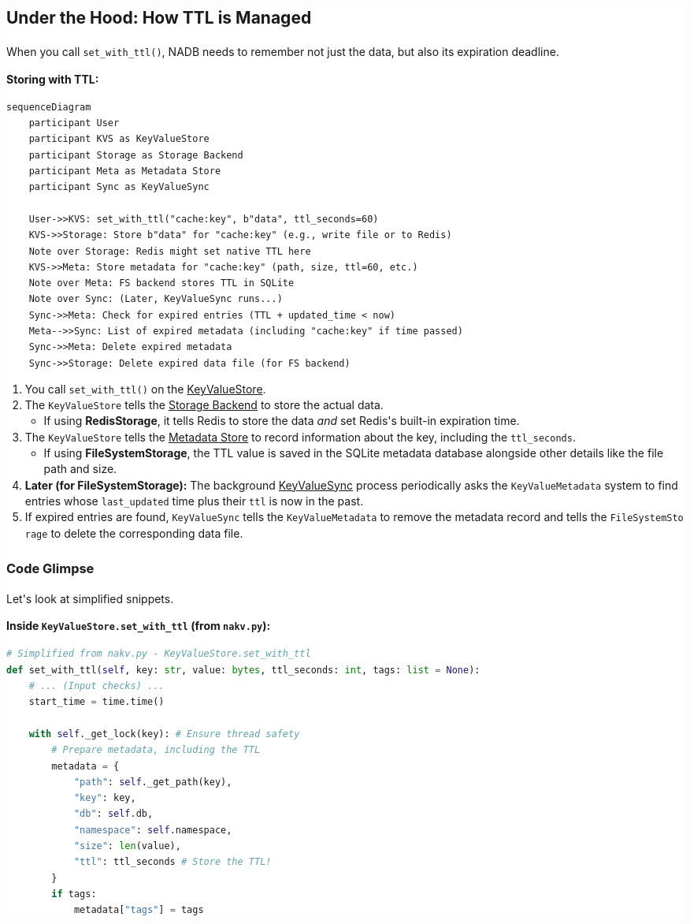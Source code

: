 ## Under the Hood: How TTL is Managed

When you call `set_with_ttl()`, NADB needs to remember not just the data, but also its expiration deadline.

**Storing with TTL:**

```mermaid
sequenceDiagram
    participant User
    participant KVS as KeyValueStore
    participant Storage as Storage Backend
    participant Meta as Metadata Store
    participant Sync as KeyValueSync

    User->>KVS: set_with_ttl("cache:key", b"data", ttl_seconds=60)
    KVS->>Storage: Store b"data" for "cache:key" (e.g., write file or to Redis)
    Note over Storage: Redis might set native TTL here
    KVS->>Meta: Store metadata for "cache:key" (path, size, ttl=60, etc.)
    Note over Meta: FS backend stores TTL in SQLite
    Note over Sync: (Later, KeyValueSync runs...)
    Sync->>Meta: Check for expired entries (TTL + updated_time < now)
    Meta-->>Sync: List of expired metadata (including "cache:key" if time passed)
    Sync->>Meta: Delete expired metadata
    Sync->>Storage: Delete expired data file (for FS backend)
```

1.  You call `set_with_ttl()` on the [KeyValueStore](01_keyvaluestore_.md).
2.  The `KeyValueStore` tells the [Storage Backend](05_storage_backends__filesystemstorage__redisstorage__.md) to store the actual data.
    *   If using **RedisStorage**, it tells Redis to store the data *and* set Redis's built-in expiration time.
3.  The `KeyValueStore` tells the [Metadata Store](08_keyvaluemetadata_.md) to record information about the key, including the `ttl_seconds`.
    *   If using **FileSystemStorage**, the TTL value is saved in the SQLite metadata database alongside other details like the file path and size.
4.  **Later (for FileSystemStorage):** The background [KeyValueSync](07_keyvaluesync_.md) process periodically asks the `KeyValueMetadata` system to find entries whose `last_updated` time plus their `ttl` is now in the past.
5.  If expired entries are found, `KeyValueSync` tells the `KeyValueMetadata` to remove the metadata record and tells the `FileSystemStorage` to delete the corresponding data file.

### Code Glimpse

Let's look at simplified snippets.

**Inside `KeyValueStore.set_with_ttl` (from `nakv.py`):**

```python
# Simplified from nakv.py - KeyValueStore.set_with_ttl
def set_with_ttl(self, key: str, value: bytes, ttl_seconds: int, tags: list = None):
    # ... (Input checks) ...
    start_time = time.time()

    with self._get_lock(key): # Ensure thread safety
        # Prepare metadata, including the TTL
        metadata = {
            "path": self._get_path(key),
            "key": key,
            "db": self.db,
            "namespace": self.namespace,
            "size": len(value),
            "ttl": ttl_seconds # Store the TTL!
        }
        if tags:
            metadata["tags"] = tags
```
